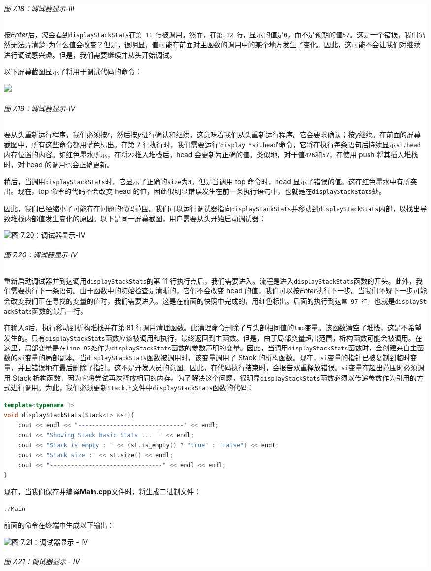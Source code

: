 ###### 图 7.18：调试器显示-III

按*Enter*后，您会看到`displayStackStats`在`第 11 行`被调用。然而，在`第 12 行`，显示的值是`0`，而不是预期的值`57`。这是一个错误，我们仍然无法弄清楚-为什么值会改变？但是，很明显，值可能在前面对主函数的调用中的某个地方发生了变化。因此，这可能不会让我们对继续进行调试感兴趣。但是，我们需要继续并从头开始调试。

以下屏幕截图显示了将用于调试代码的命令：

![](https://github.com/OpenDocCN/freelearn-c-cpp-zh/raw/master/docs/adv-cpp/img/C14583_07_19.jpg)

###### 图 7.19：调试器显示-IV

要从头重新运行程序，我们必须按*r*，然后按*y*进行确认和继续，这意味着我们从头重新运行程序。它会要求确认；按*y*继续。在前面的屏幕截图中，所有这些命令都用蓝色标出。在第 7 行执行时，我们需要运行'`display *si.head`'命令，它将在执行每条语句后持续显示`si.head`内存位置的内容。如红色墨水所示，在将`22`推入堆栈后，head 会更新为正确的值。类似地，对于值`426`和`57`，在使用 push 将其插入堆栈时，对 head 的调用也会正确更新。

稍后，当调用`displayStackStats`时，它显示了正确的`size`为`3`。但是当调用 top 命令时，head 显示了错误的值。这在红色墨水中有所突出。现在，top 命令的代码不会改变 head 的值，因此很明显错误发生在前一条执行语句中，也就是在`displayStackStats`处。

因此，我们已经缩小了可能存在问题的代码范围。我们可以运行调试器指向`displayStackStats`并移动到`displayStackStats`内部，以找出导致堆栈内部值发生变化的原因。以下是同一屏幕截图，用户需要从头开始启动调试器：

![图 7.20：调试器显示-IV](https://github.com/OpenDocCN/freelearn-c-cpp-zh/raw/master/docs/adv-cpp/img/C14583_07_20.jpg)

###### 图 7.20：调试器显示-IV

重新启动调试器并到达调用`displayStackStats`的第 11 行执行点后，我们需要进入。流程是进入`displayStackStats`函数的开头。此外，我们需要执行下一条语句。由于函数中的初始检查是清晰的，它们不会改变 head 的值，我们可以按*Enter*执行下一步。当我们怀疑下一步可能会改变我们正在寻找的变量的值时，我们需要进入。这是在前面的快照中完成的，用红色标出。后面的执行到达`第 97 行`，也就是`displayStackStats`函数的最后一行。

在输入*s*后，执行移动到析构堆栈并在第 81 行调用清理函数。此清理命令删除了与头部相同值的`tmp`变量。该函数清空了堆栈，这是不希望发生的。只有`displayStackStats`函数应该被调用和执行，最终返回到主函数。但是，由于局部变量超出范围，析构函数可能会被调用。在这里，局部变量是在`line 92`处作为`displayStackStats`函数的参数声明的变量。因此，当调用`displayStackStats`函数时，会创建来自主函数的`si`变量的局部副本。当`displayStackStats`函数被调用时，该变量调用了 Stack 的析构函数。现在，`si`变量的指针已被复制到临时变量，并且错误地在最后删除了指针。这不是开发人员的意图。因此，在代码执行结束时，会报告双重释放错误。`si`变量在超出范围时必须调用 Stack 析构函数，因为它将尝试再次释放相同的内存。为了解决这个问题，很明显`displayStackStats`函数必须以传递参数作为引用的方式进行调用。为此，我们必须更新`Stack.h`文件中`displayStackStats`函数的代码：

```cpp
template<typename T>
void displayStackStats(Stack<T> &st){
    cout << endl << "------------------------------" << endl;
    cout << "Showing Stack basic Stats ...  " << endl;
    cout << "Stack is empty : " << (st.is_empty() ? "true" : "false") << endl;
    cout << "Stack size :" << st.size() << endl;
    cout << "--------------------------------" << endl << endl;
}
```

现在，当我们保存并编译**Main.cpp**文件时，将生成二进制文件：

```cpp
./Main
```

前面的命令在终端中生成以下输出：

![图 7.21：调试器显示 - IV](https://github.com/OpenDocCN/freelearn-c-cpp-zh/raw/master/docs/adv-cpp/img/C14583_07_21.jpg)

###### 图 7.21：调试器显示 - IV
